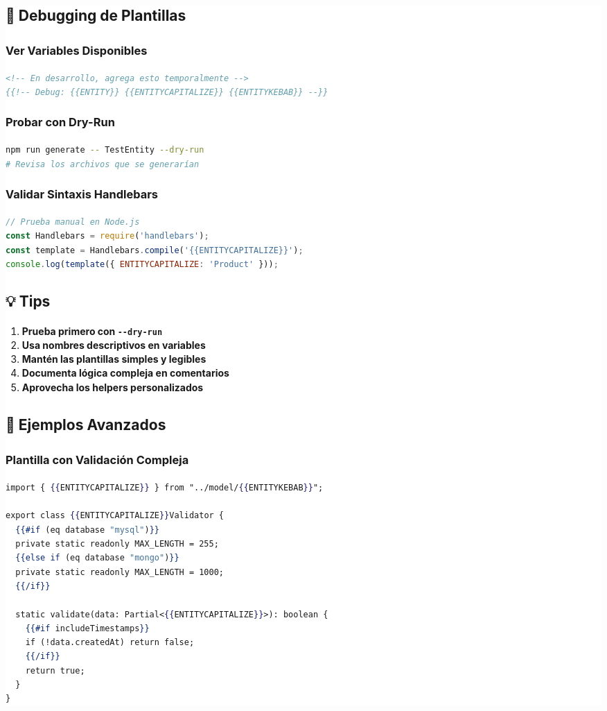 ## 🐛 Debugging de Plantillas

### Ver Variables Disponibles
```handlebars
<!-- En desarrollo, agrega esto temporalmente -->
{{!-- Debug: {{ENTITY}} {{ENTITYCAPITALIZE}} {{ENTITYKEBAB}} --}}
```

### Probar con Dry-Run
```bash
npm run generate -- TestEntity --dry-run
# Revisa los archivos que se generarían
```

### Validar Sintaxis Handlebars
```javascript
// Prueba manual en Node.js
const Handlebars = require('handlebars');
const template = Handlebars.compile('{{ENTITYCAPITALIZE}}');
console.log(template({ ENTITYCAPITALIZE: 'Product' }));
```

## 💡 Tips

1. **Prueba primero con `--dry-run`**
2. **Usa nombres descriptivos en variables**
3. **Mantén las plantillas simples y legibles**
4. **Documenta lógica compleja en comentarios**
5. **Aprovecha los helpers personalizados**

## 🚀 Ejemplos Avanzados

### Plantilla con Validación Compleja
```handlebars
import { {{ENTITYCAPITALIZE}} } from "../model/{{ENTITYKEBAB}}";

export class {{ENTITYCAPITALIZE}}Validator {
  {{#if (eq database "mysql")}}
  private static readonly MAX_LENGTH = 255;
  {{else if (eq database "mongo")}}
  private static readonly MAX_LENGTH = 1000;
  {{/if}}

  static validate(data: Partial<{{ENTITYCAPITALIZE}}>): boolean {
    {{#if includeTimestamps}}
    if (!data.createdAt) return false;
    {{/if}}
    return true;
  }
}
```
